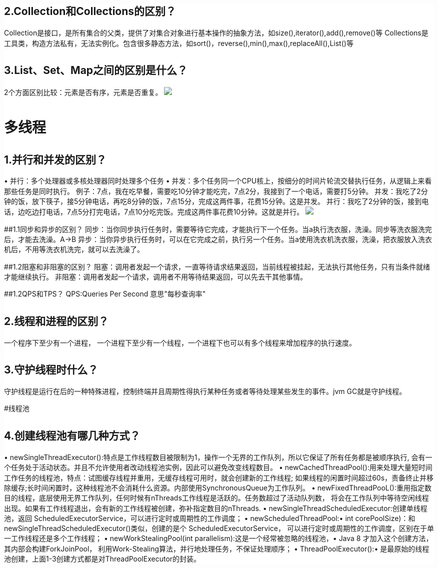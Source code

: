 ## 2.Collection和Collections的区别？
Collection是接口，是所有集合的父类，提供了对集合对象进行基本操作的抽象方法，如size(),iterator(),add(),remove()等
Collections是工具类，构造方法私有，无法实例化。包含很多静态方法，如sort()，reverse(),min(),max(),replaceAll(),List()等
    
## 3.List、Set、Map之间的区别是什么？
2个方面区别比较：元素是否有序，元素是否重复。
![](../pictures/List、Set、Map之间的区别.jpg)

    

# 多线程
## 1.并行和并发的区别？
• 并行：多个处理器或多核处理器同时处理多个任务
• 并发：多个任务同一个CPU核上，按细分的时间片轮流交替执行任务，从逻辑上来看那些任务是同时执行。
例子：7点，我在吃早餐，需要吃10分钟才能吃完，7点2分，我接到了一个电话，需要打5分钟。
并发：我吃了2分钟的饭，放下筷子，接5分钟电话，再吃8分钟的饭，7点15分，完成这两件事，花费15分钟。这是并发。
并行：我吃了2分钟的饭，接到电话，边吃边打电话，7点5分打完电话，7点10分吃完饭。完成这两件事花费10分钟。这就是并行。
![](../pictures/并行和并发区别.png)

##1.1同步和异步的区别？
同步：当你同步执行任务时，需要等待它完成，才能执行下一个任务。当a执行洗衣服，洗澡。同步等洗衣服洗完后，才能去洗澡。A->B
异步：当你异步执行任务时，可以在它完成之前，执行另一个任务。当a使用洗衣机洗衣服，洗澡，把衣服放入洗衣机后，不用等洗衣机洗完，就可以去洗澡了。

##1.2阻塞和非阻塞的区别？
阻塞：调用者发起一个请求，一直等待请求结果返回，当前线程被挂起，无法执行其他任务，只有当条件就绪才能继续执行。
非阻塞：调用者发起一个请求，调用者不用等待结果返回，可以先去干其他事情。

##1.2QPS和TPS？
QPS:Queries Per Second 意思"每秒查询率"

## 2.线程和进程的区别？
一个程序下至少有一个进程， 一个进程下至少有一个线程，一个进程下也可以有多个线程来增加程序的执行速度。

## 3.守护线程时什么？
守护线程是运行在后的一种特殊进程，控制终端并且周期性得执行某种任务或者等待处理某些发生的事件。jvm GC就是守护线程。

#线程池
## 4.创建线程池有哪几种方式？
• newSingleThreadExecutor():特点是工作线程数目被限制为1，操作一个无界的工作队列，所以它保证了所有任务都是被顺序执行,
会有一个任务处于活动状态。并且不允许使用者改动线程池实例，因此可以避免改变线程数目。
• newCachedThreadPool():用来处理大量短时间工作任务的线程池，特点：试图缓存线程并重用，无缓存线程可用时，就会创建新的工作线程;
如果线程的闲置时间超过60s，责备终止并移除缓存;长时间闲置时，这种线程池不会消耗什么资源。内部使用SynchronousQueue为工作队列。
• newFixedThreadPooL():重用指定数目的线程，底层使用无界工作队列，任何时候有nThreads工作线程是活跃的。任务数超过了活动队列数，
将会在工作队列中等待空闲线程出现。如果有工作线程退出，会有新的工作线程被创建，弥补指定数目的nThreads.
• newSingleThreadScheduledExecutor:创建单线程池，返回 ScheduledExecutorService，可以进行定时或周期性的工作调度；
• newScheduledThreadPool:• int corePoolSize)：和newSingleThreadScheduledExecutor()类似，创建的是个 ScheduledExecutorService，
可以进行定时或周期性的工作调度，区别在于单一工作线程还是多个工作线程；
• newWorkStealingPool(int parallelism):这是一个经常被忽略的线程池，• Java 8 才加入这个创建方法，其内部会构建ForkJoinPool，
利用Work-Stealing算法，并行地处理任务，不保证处理顺序；
• ThreadPoolExecutor():• 是最原始的线程池创建，上面1-3创建方式都是对ThreadPoolExecutor的封装。
